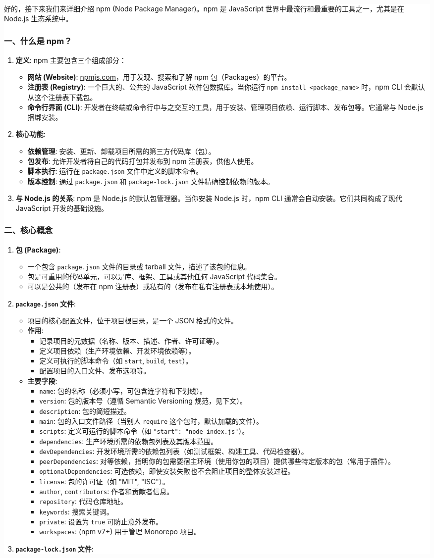 好的，接下来我们来详细介绍 npm (Node Package Manager)。npm 是 JavaScript 世界中最流行和最重要的工具之一，尤其是在 Node.js 生态系统中。

### 一、什么是 npm？

1.  **定义**: npm 主要包含三个组成部分：

    - **网站 (Website)**: [npmjs.com](https://www.npmjs.com/)，用于发现、搜索和了解 npm 包（Packages）的平台。
    - **注册表 (Registry)**: 一个巨大的、公共的 JavaScript 软件包数据库。当你运行 `npm install <package_name>` 时，npm CLI 会默认从这个注册表下载包。
    - **命令行界面 (CLI)**: 开发者在终端或命令行中与之交互的工具，用于安装、管理项目依赖、运行脚本、发布包等。它通常与 Node.js 捆绑安装。

2.  **核心功能**:

    - **依赖管理**: 安装、更新、卸载项目所需的第三方代码库（包）。
    - **包发布**: 允许开发者将自己的代码打包并发布到 npm 注册表，供他人使用。
    - **脚本执行**: 运行在 `package.json` 文件中定义的脚本命令。
    - **版本控制**: 通过 `package.json` 和 `package-lock.json` 文件精确控制依赖的版本。

3.  **与 Node.js 的关系**: npm 是 Node.js 的默认包管理器。当你安装 Node.js 时，npm CLI 通常会自动安装。它们共同构成了现代 JavaScript 开发的基础设施。

### 二、核心概念

1.  **包 (Package)**:

    - 一个包含 `package.json` 文件的目录或 tarball 文件，描述了该包的信息。
    - 包是可重用的代码单元，可以是库、框架、工具或其他任何 JavaScript 代码集合。
    - 可以是公共的（发布在 npm 注册表）或私有的（发布在私有注册表或本地使用）。

2.  **`package.json` 文件**:

    - 项目的核心配置文件，位于项目根目录，是一个 JSON 格式的文件。
    - **作用**:
      - 记录项目的元数据（名称、版本、描述、作者、许可证等）。
      - 定义项目依赖（生产环境依赖、开发环境依赖等）。
      - 定义可执行的脚本命令（如 `start`, `build`, `test`）。
      - 配置项目的入口文件、发布选项等。
    - **主要字段**:
      - `name`: 包的名称（必须小写，可包含连字符和下划线）。
      - `version`: 包的版本号（遵循 Semantic Versioning 规范，见下文）。
      - `description`: 包的简短描述。
      - `main`: 包的入口文件路径（当别人 `require` 这个包时，默认加载的文件）。
      - `scripts`: 定义可运行的脚本命令（如 `"start": "node index.js"`）。
      - `dependencies`: 生产环境所需的依赖包列表及其版本范围。
      - `devDependencies`: 开发环境所需的依赖包列表（如测试框架、构建工具、代码检查器）。
      - `peerDependencies`: 对等依赖，指明你的包需要宿主环境（使用你包的项目）提供哪些特定版本的包（常用于插件）。
      - `optionalDependencies`: 可选依赖，即使安装失败也不会阻止项目的整体安装过程。
      - `license`: 包的许可证（如 "MIT", "ISC"）。
      - `author`, `contributors`: 作者和贡献者信息。
      - `repository`: 代码仓库地址。
      - `keywords`: 搜索关键词。
      - `private`: 设置为 `true` 可防止意外发布。
      - `workspaces`: (npm v7+) 用于管理 Monorepo 项目。

3.  **`package-lock.json` 文件**:
